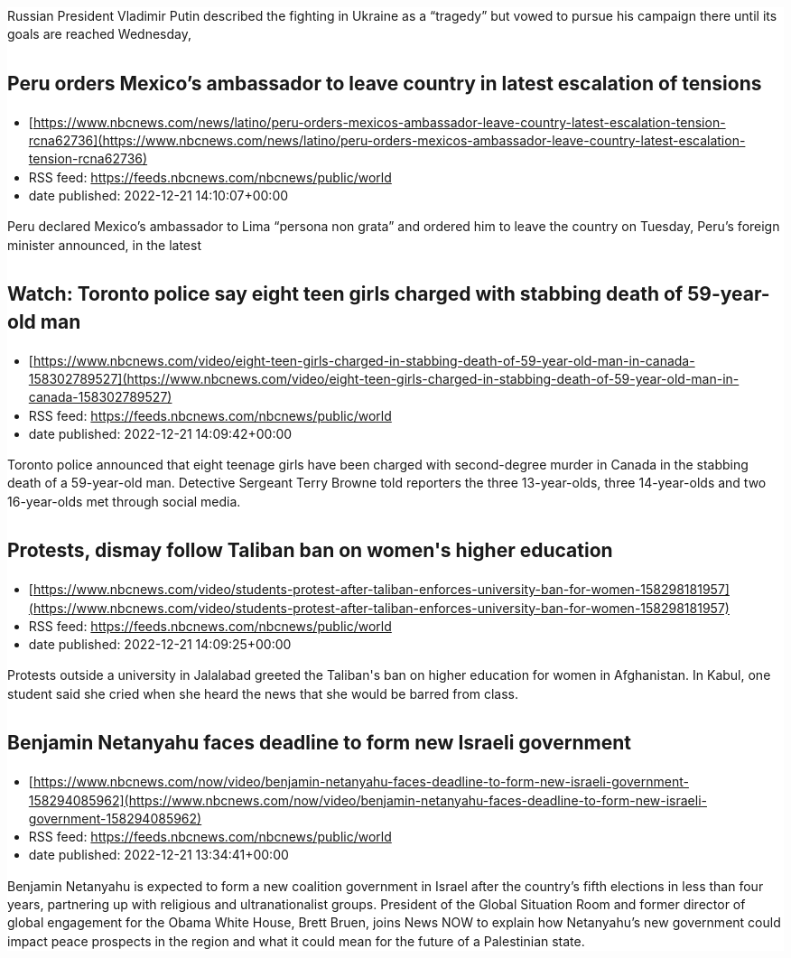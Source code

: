 Russian President Vladimir Putin described the fighting in Ukraine as a “tragedy” but vowed to pursue his campaign there until its goals are reached Wednesday,

## Peru orders Mexico’s ambassador to leave country in latest escalation of tensions
 - [https://www.nbcnews.com/news/latino/peru-orders-mexicos-ambassador-leave-country-latest-escalation-tension-rcna62736](https://www.nbcnews.com/news/latino/peru-orders-mexicos-ambassador-leave-country-latest-escalation-tension-rcna62736)
 - RSS feed: https://feeds.nbcnews.com/nbcnews/public/world
 - date published: 2022-12-21 14:10:07+00:00

Peru declared Mexico’s ambassador to Lima “persona non grata” and ordered him to leave the country on Tuesday, Peru’s foreign minister announced, in the latest

## Watch: Toronto police say eight teen girls charged with stabbing death of 59-year-old man
 - [https://www.nbcnews.com/video/eight-teen-girls-charged-in-stabbing-death-of-59-year-old-man-in-canada-158302789527](https://www.nbcnews.com/video/eight-teen-girls-charged-in-stabbing-death-of-59-year-old-man-in-canada-158302789527)
 - RSS feed: https://feeds.nbcnews.com/nbcnews/public/world
 - date published: 2022-12-21 14:09:42+00:00

Toronto police announced that eight teenage girls have been charged with second-degree murder in Canada in the stabbing death of a 59-year-old man. Detective Sergeant Terry Browne told reporters the three 13-year-olds, three 14-year-olds and two 16-year-olds met through social media.

## Protests, dismay follow Taliban ban on women's higher education
 - [https://www.nbcnews.com/video/students-protest-after-taliban-enforces-university-ban-for-women-158298181957](https://www.nbcnews.com/video/students-protest-after-taliban-enforces-university-ban-for-women-158298181957)
 - RSS feed: https://feeds.nbcnews.com/nbcnews/public/world
 - date published: 2022-12-21 14:09:25+00:00

Protests outside a university in Jalalabad greeted the Taliban's ban on higher education for women in Afghanistan. In Kabul, one student said she cried when she heard the news that she would be barred from class.

## Benjamin Netanyahu faces deadline to form new Israeli government
 - [https://www.nbcnews.com/now/video/benjamin-netanyahu-faces-deadline-to-form-new-israeli-government-158294085962](https://www.nbcnews.com/now/video/benjamin-netanyahu-faces-deadline-to-form-new-israeli-government-158294085962)
 - RSS feed: https://feeds.nbcnews.com/nbcnews/public/world
 - date published: 2022-12-21 13:34:41+00:00

Benjamin Netanyahu is expected to form a new coalition government in Israel after the country’s fifth elections in less than four years, partnering up with religious and ultranationalist groups. President of the Global Situation Room and former director of global engagement for the Obama White House, Brett Bruen, joins News NOW to explain how Netanyahu’s new government could impact peace prospects in the region and what it could mean for the future of a Palestinian state.
